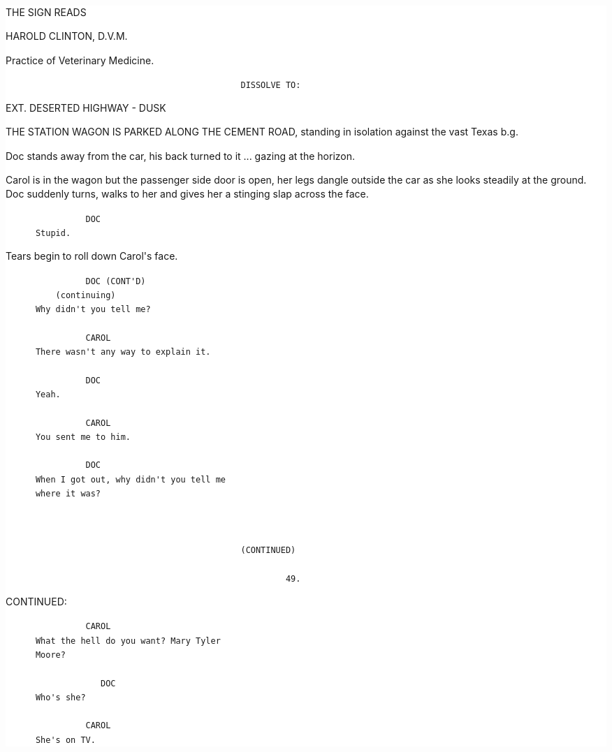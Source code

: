 THE SIGN READS

HAROLD CLINTON, D.V.M.

Practice of Veterinary Medicine.

                                                   DISSOLVE TO:

EXT. DESERTED HIGHWAY - DUSK

THE STATION WAGON IS PARKED ALONG THE CEMENT ROAD, standing
in isolation against the vast Texas b.g.

Doc stands away from the car, his back turned to it ...
gazing at the horizon.

Carol is in the wagon but the passenger side door is open,
her legs dangle outside the car as she looks steadily at the
ground. Doc suddenly turns, walks to her and gives her a
stinging slap across the face.

                    DOC
          Stupid.

Tears begin to roll down Carol's face.

                    DOC (CONT'D)
              (continuing)
          Why didn't you tell me?

                    CAROL
          There wasn't any way to explain it.

                    DOC
          Yeah.

                    CAROL
          You sent me to him.

                    DOC
          When I got out, why didn't you tell me
          where it was?



                                                   (CONTINUED)

                                                            49.
CONTINUED:


                    CAROL
          What the hell do you want? Mary Tyler
          Moore?

                       DOC
          Who's she?

                    CAROL
          She's on TV.

